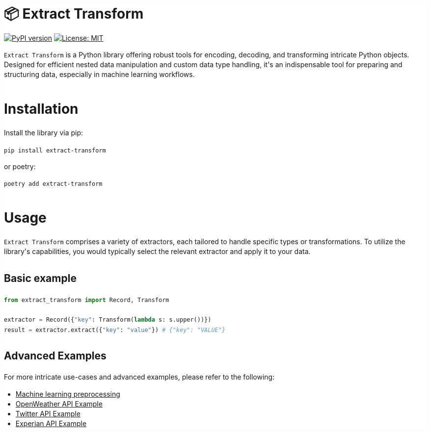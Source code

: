 # 📦 Extract Transform
[![PyPI version](https://badge.fury.io/py/extract-transform.svg)](https://pypi.org/project/extract-transform) [![License: MIT](https://img.shields.io/badge/License-MIT-yellow.svg)](https://opensource.org/licenses/MIT)

`Extract Transform` is a Python library offering robust tools for encoding, decoding, and transforming intricate Python objects. Designed for efficient nested data manipulation and custom data type handling, it's an indispensable tool for preparing and structuring data, especially in machine learning workflows.

# Installation

Install the library via pip:

```shell
pip install extract-transform
```

or poetry:

```shell
poetry add extract-transform
```

# Usage

`Extract Transform` comprises a variety of extractors, each tailored to handle specific types or transformations. To utilize the library's capabilities, you would typically select the relevant extractor and apply it to your data.

## Basic example

```python
from extract_transform import Record, Transform

extractor = Record({"key": Transform(lambda s: s.upper())})
result = extractor.extract({"key": "value"}) # {"key": "VALUE"}
```

## Advanced Examples

For more intricate use-cases and advanced examples, please refer to the following:

- [Machine learning preprocessing](https://github.com/frederikvanhevel/extract_transform/blob/master/examples/machine_learning_preprocessing.py)
- [OpenWeather API Example](https://github.com/frederikvanhevel/extract_transform/blob/master/examples/openweather_api.py)
- [Twitter API Example](https://github.com/frederikvanhevel/extract_transform/blob/master/examples/twitter_api.py)
- [Experian API Example](https://github.com/frederikvanhevel/extract_transform/blob/master/examples/experian_api.py)
